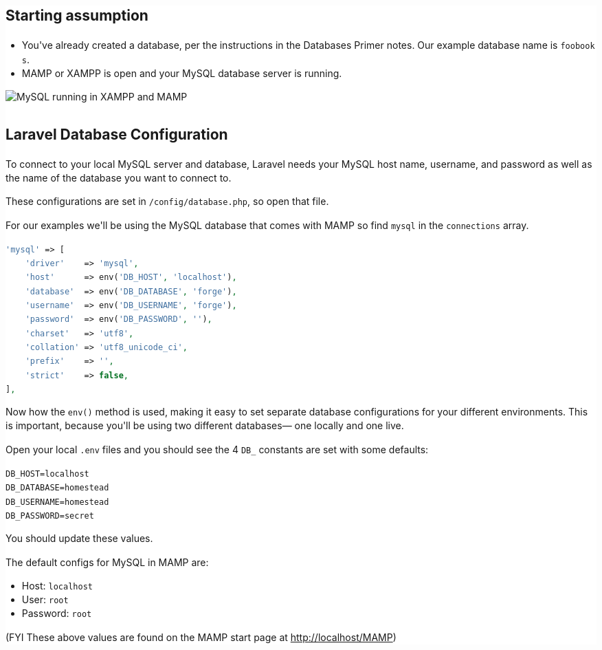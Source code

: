 ## Starting assumption
+ You've already created a database, per the instructions in the Databases Primer notes. Our example database name is `foobooks`.
+ MAMP or XAMPP is open and your MySQL database server is running.

<img src='http://making-the-internet.s3.amazonaws.com/mysql-running-in-xampp-and-mamp@2x.png' style='max-width:921px; width:100%' alt='MySQL running in XAMPP and MAMP'>






## Laravel Database Configuration
To connect to your local MySQL server and database, Laravel needs your MySQL host name, username, and password as well as the name of the database you want to connect to.

These configurations are set in `/config/database.php`, so open that file.

For our examples we'll be using the MySQL database that comes with MAMP so find `mysql` in the `connections` array.

```php
'mysql' => [
    'driver'    => 'mysql',
    'host'      => env('DB_HOST', 'localhost'),
    'database'  => env('DB_DATABASE', 'forge'),
    'username'  => env('DB_USERNAME', 'forge'),
    'password'  => env('DB_PASSWORD', ''),
    'charset'   => 'utf8',
    'collation' => 'utf8_unicode_ci',
    'prefix'    => '',
    'strict'    => false,
],
```

Now how the `env()` method is used, making it easy to set separate database configurations for your different environments. This is important, because you'll be using two different databases&mdash; one locally and one live.

Open your local `.env` files and you should see the 4 `DB_` constants are set with some defaults:

```
DB_HOST=localhost
DB_DATABASE=homestead
DB_USERNAME=homestead
DB_PASSWORD=secret
```

You should update these values.

The default configs for MySQL in MAMP are:
+ Host: `localhost`
+ User: `root`
+ Password: `root`

(FYI These above values are found on the MAMP start page at <http://localhost/MAMP>)
